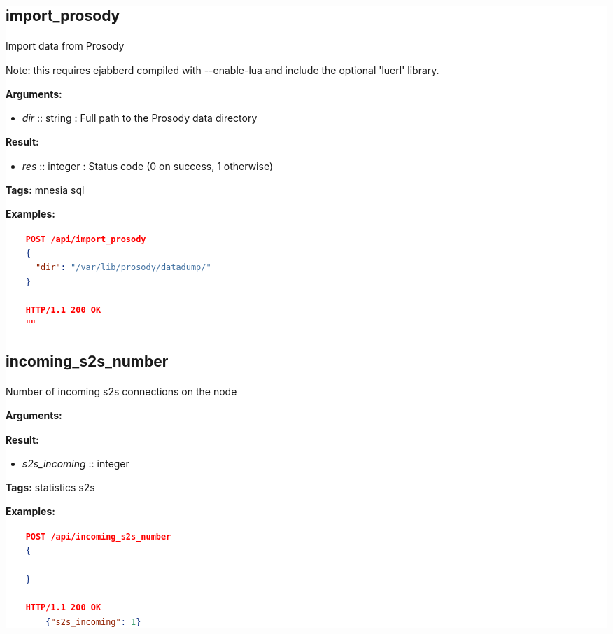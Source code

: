 


## import_prosody


Import data from Prosody


Note: this requires ejabberd compiled with --enable-lua and include the optional 'luerl' library.

__Arguments:__

- *dir* :: string : Full path to the Prosody data directory

__Result:__

- *res* :: integer : Status code (0 on success, 1 otherwise)

__Tags:__
mnesia sql 

__Examples:__


~~~ json
    POST /api/import_prosody
    {
      "dir": "/var/lib/prosody/datadump/"
    }
    
    HTTP/1.1 200 OK
    ""
~~~




## incoming_s2s_number


Number of incoming s2s connections on the node

__Arguments:__


__Result:__

- *s2s_incoming* :: integer

__Tags:__
statistics s2s 

__Examples:__


~~~ json
    POST /api/incoming_s2s_number
    {
      
    }
    
    HTTP/1.1 200 OK
        {"s2s_incoming": 1}
~~~
